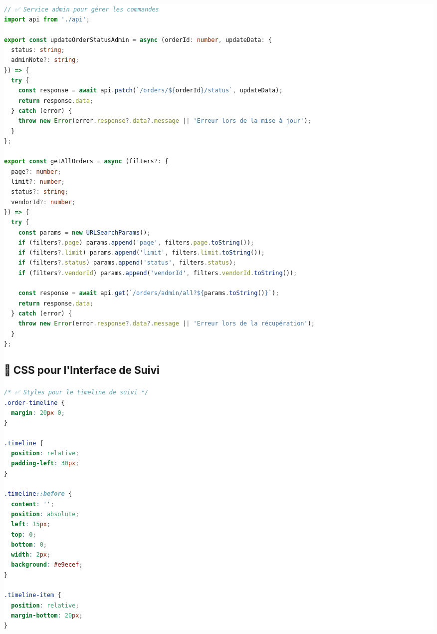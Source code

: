 ```typescript
// ✅ Service admin pour gérer les commandes
import api from './api';

export const updateOrderStatusAdmin = async (orderId: number, updateData: {
  status: string;
  adminNote?: string;
}) => {
  try {
    const response = await api.patch(`/orders/${orderId}/status`, updateData);
    return response.data;
  } catch (error) {
    throw new Error(error.response?.data?.message || 'Erreur lors de la mise à jour');
  }
};

export const getAllOrders = async (filters?: {
  page?: number;
  limit?: number;
  status?: string;
  vendorId?: number;
}) => {
  try {
    const params = new URLSearchParams();
    if (filters?.page) params.append('page', filters.page.toString());
    if (filters?.limit) params.append('limit', filters.limit.toString());
    if (filters?.status) params.append('status', filters.status);
    if (filters?.vendorId) params.append('vendorId', filters.vendorId.toString());

    const response = await api.get(`/orders/admin/all?${params.toString()}`);
    return response.data;
  } catch (error) {
    throw new Error(error.response?.data?.message || 'Erreur lors de la récupération');
  }
};
```

## 🎨 CSS pour l'Interface de Suivi

```css
/* ✅ Styles pour le timeline de suivi */
.order-timeline {
  margin: 20px 0;
}

.timeline {
  position: relative;
  padding-left: 30px;
}

.timeline::before {
  content: '';
  position: absolute;
  left: 15px;
  top: 0;
  bottom: 0;
  width: 2px;
  background: #e9ecef;
}

.timeline-item {
  position: relative;
  margin-bottom: 20px;
}
```